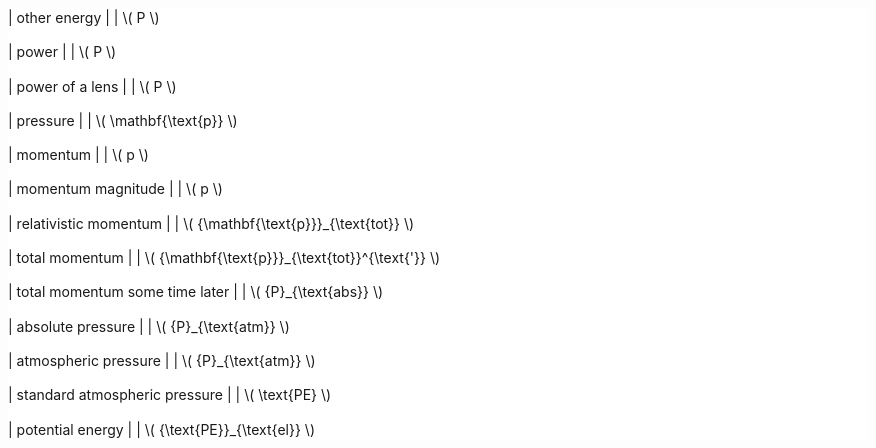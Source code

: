  | other energy |
|  \\( P \\) 

 | power |
|  \\( P \\) 

 | power of a lens |
|  \\( P \\) 

 | pressure |
|  \\( \mathbf{\text{p}} \\) 

 | momentum |
|  \\( p \\) 

 | momentum magnitude |
|  \\( p \\) 

 | relativistic momentum |
|  \\( {\mathbf{\text{p}}}_{\text{tot}} \\) 

 | total momentum |
|  \\( {\mathbf{\text{p}}}_{\text{tot}}^{\text{'}} \\) 

 | total momentum some time later |
|  \\( {P}_{\text{abs}} \\) 

 | absolute pressure |
|  \\( {P}_{\text{atm}} \\) 

 | atmospheric pressure |
|  \\( {P}_{\text{atm}} \\) 

 | standard atmospheric pressure |
|  \\( \text{PE} \\) 

 | potential energy |
|  \\( {\text{PE}}_{\text{el}} \\) 
